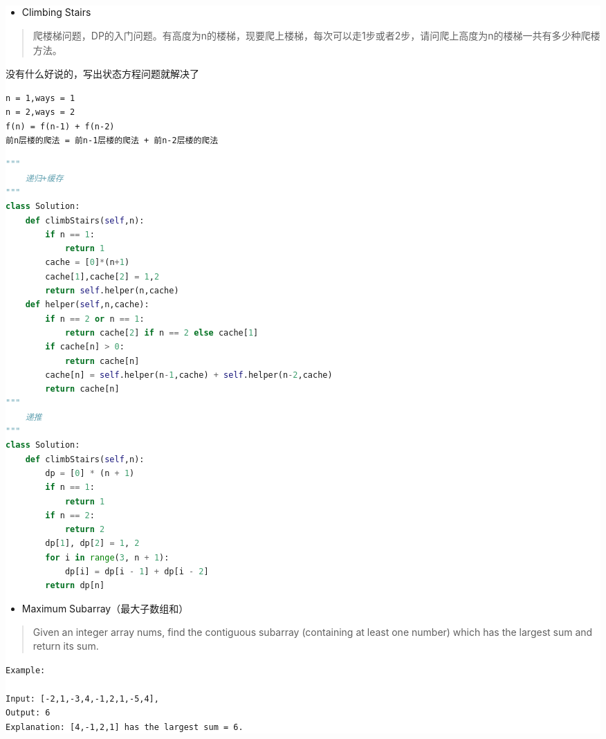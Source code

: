 * Climbing Stairs
>爬楼梯问题，DP的入门问题。有高度为n的楼梯，现要爬上楼梯，每次可以走1步或者2步，请问爬上高度为n的楼梯一共有多少种爬楼方法。

没有什么好说的，写出状态方程问题就解决了
```
n = 1,ways = 1
n = 2,ways = 2
f(n) = f(n-1) + f(n-2)
前n层楼的爬法 = 前n-1层楼的爬法 + 前n-2层楼的爬法
```

```python
"""
    递归+缓存
"""
class Solution:
    def climbStairs(self,n):
        if n == 1:
            return 1
        cache = [0]*(n+1)
        cache[1],cache[2] = 1,2
        return self.helper(n,cache)
    def helper(self,n,cache):
        if n == 2 or n == 1:
            return cache[2] if n == 2 else cache[1]
        if cache[n] > 0:
            return cache[n]
        cache[n] = self.helper(n-1,cache) + self.helper(n-2,cache)
        return cache[n]
"""
    递推
"""
class Solution:
    def climbStairs(self,n):
        dp = [0] * (n + 1)
        if n == 1:
            return 1
        if n == 2:
            return 2
        dp[1], dp[2] = 1, 2
        for i in range(3, n + 1):
            dp[i] = dp[i - 1] + dp[i - 2]
        return dp[n]
```

* Maximum Subarray（最大子数组和）

>Given an integer array nums, find the contiguous subarray (containing at least one number) which has the largest sum and return its sum.

```
Example:

Input: [-2,1,-3,4,-1,2,1,-5,4],
Output: 6
Explanation: [4,-1,2,1] has the largest sum = 6.
```
